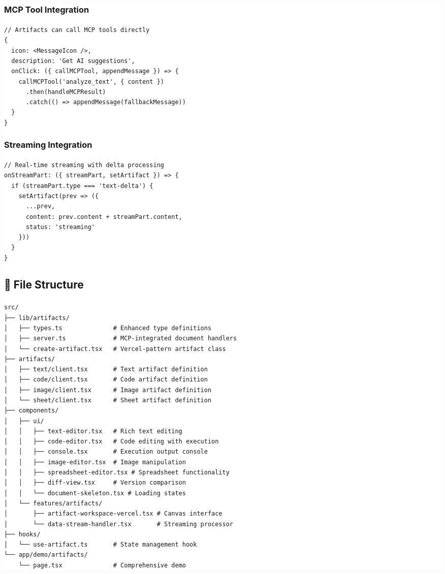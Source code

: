 ### MCP Tool Integration
```tsx
// Artifacts can call MCP tools directly
{
  icon: <MessageIcon />,
  description: 'Get AI suggestions',
  onClick: ({ callMCPTool, appendMessage }) => {
    callMCPTool('analyze_text', { content })
      .then(handleMCPResult)
      .catch(() => appendMessage(fallbackMessage))
  }
}
```

### Streaming Integration
```tsx
// Real-time streaming with delta processing
onStreamPart: ({ streamPart, setArtifact }) => {
  if (streamPart.type === 'text-delta') {
    setArtifact(prev => ({
      ...prev,
      content: prev.content + streamPart.content,
      status: 'streaming'
    }))
  }
}
```

## 📁 File Structure
```
src/
├── lib/artifacts/
│   ├── types.ts              # Enhanced type definitions
│   ├── server.ts             # MCP-integrated document handlers
│   └── create-artifact.tsx   # Vercel-pattern artifact class
├── artifacts/
│   ├── text/client.tsx       # Text artifact definition
│   ├── code/client.tsx       # Code artifact definition
│   ├── image/client.tsx      # Image artifact definition
│   └── sheet/client.tsx      # Sheet artifact definition
├── components/
│   ├── ui/
│   │   ├── text-editor.tsx   # Rich text editing
│   │   ├── code-editor.tsx   # Code editing with execution
│   │   ├── console.tsx       # Execution output console
│   │   ├── image-editor.tsx  # Image manipulation
│   │   ├── spreadsheet-editor.tsx # Spreadsheet functionality
│   │   ├── diff-view.tsx     # Version comparison
│   │   └── document-skeleton.tsx # Loading states
│   └── features/artifacts/
│       ├── artifact-workspace-vercel.tsx # Canvas interface
│       └── data-stream-handler.tsx       # Streaming processor
├── hooks/
│   └── use-artifact.ts       # State management hook
└── app/demo/artifacts/
    └── page.tsx              # Comprehensive demo
```

